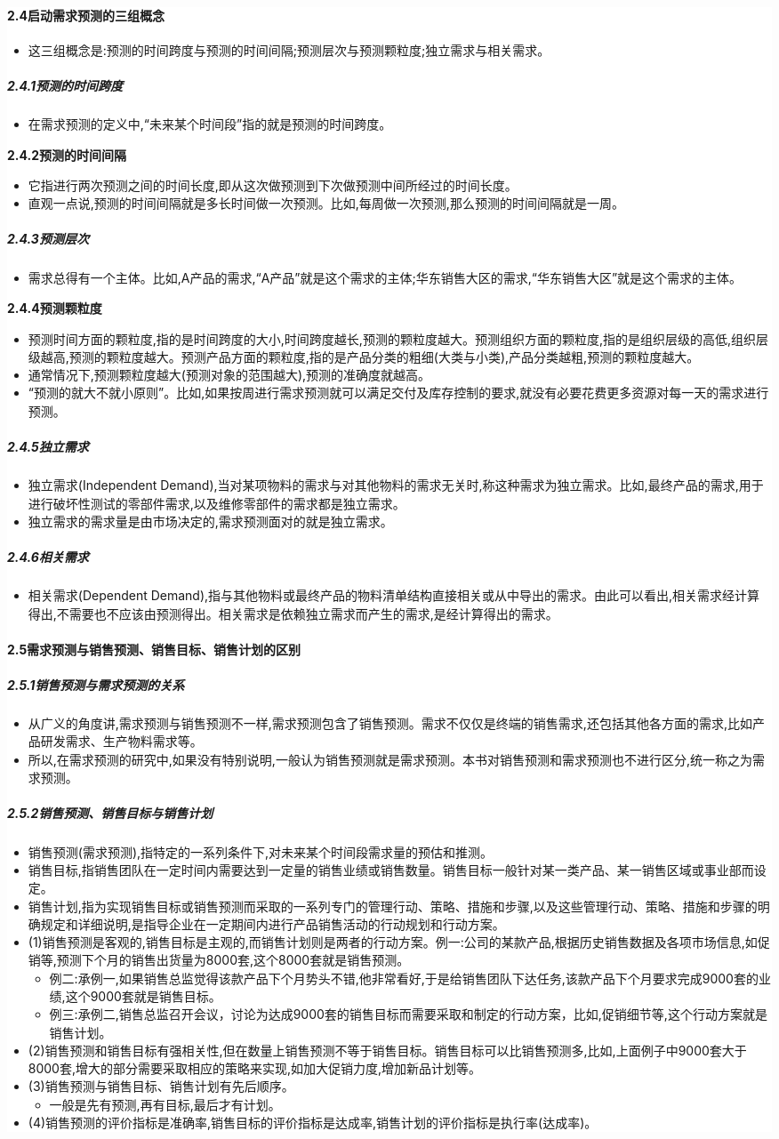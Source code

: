 #### 2.4启动需求预测的三组概念

- 这三组概念是:预测的时间跨度与预测的时间间隔;预测层次与预测颗粒度;独立需求与相关需求。

##### 2.4.1预测的时间跨度

- 在需求预测的定义中,“未来某个时间段”指的就是预测的时间跨度。

**2.4.2预测的时间间隔**

- 它指进行两次预测之间的时间长度,即从这次做预测到下次做预测中间所经过的时间长度。
- 直观一点说,预测的时间间隔就是多长时间做一次预测。比如,每周做一次预测,那么预测的时间间隔就是一周。

##### 2.4.3预测层次

- 需求总得有一个主体。比如,A产品的需求,“A产品”就是这个需求的主体;华东销售大区的需求,“华东销售大区”就是这个需求的主体。

**2.4.4预测颗粒度**

- 预测时间方面的颗粒度,指的是时间跨度的大小,时间跨度越长,预测的颗粒度越大。预测组织方面的颗粒度,指的是组织层级的高低,组织层级越高,预测的颗粒度越大。预测产品方面的颗粒度,指的是产品分类的粗细(大类与小类),产品分类越粗,预测的颗粒度越大。
- 通常情况下,预测颗粒度越大(预测对象的范围越大),预测的准确度就越高。
- “预测的就大不就小原则”。比如,如果按周进行需求预测就可以满足交付及库存控制的要求,就没有必要花费更多资源对每一天的需求进行预测。

##### 2.4.5独立需求

- 独立需求(Independent Demand),当对某项物料的需求与对其他物料的需求无关时,称这种需求为独立需求。比如,最终产品的需求,用于进行破坏性测试的零部件需求,以及维修零部件的需求都是独立需求。
- 独立需求的需求量是由市场决定的,需求预测面对的就是独立需求。

##### **2.4.6相关需求**

- 相关需求(Dependent Demand),指与其他物料或最终产品的物料清单结构直接相关或从中导出的需求。由此可以看出,相关需求经计算得出,不需要也不应该由预测得出。相关需求是依赖独立需求而产生的需求,是经计算得出的需求。



#### 2.5需求预测与销售预测、销售目标、销售计划的区别

##### **2.5.1销售预测与需求预测的关系**

- 从广义的角度讲,需求预测与销售预测不一样,需求预测包含了销售预测。需求不仅仅是终端的销售需求,还包括其他各方面的需求,比如产品研发需求、生产物料需求等。
- 所以,在需求预测的研究中,如果没有特别说明,一般认为销售预测就是需求预测。本书对销售预测和需求预测也不进行区分,统一称之为需求预测。

##### 2.5.2销售预测、销售目标与销售计划

- 销售预测(需求预测),指特定的一系列条件下,对未来某个时间段需求量的预估和推测。
- 销售目标,指销售团队在一定时间内需要达到一定量的销售业绩或销售数量。销售目标一般针对某一类产品、某一销售区域或事业部而设定。
- 销售计划,指为实现销售目标或销售预测而采取的一系列专门的管理行动、策略、措施和步骤,以及这些管理行动、策略、措施和步骤的明确规定和详细说明,是指导企业在一定期间内进行产品销售活动的行动规划和行动方案。
- (1)销售预测是客观的,销售目标是主观的,而销售计划则是两者的行动方案。例一:公司的某款产品,根据历史销售数据及各项市场信息,如促销等,预测下个月的销售出货量为8000套,这个8000套就是销售预测。
  - 例二:承例一,如果销售总监觉得该款产品下个月势头不错,他非常看好,于是给销售团队下达任务,该款产品下个月要求完成9000套的业绩,这个9000套就是销售目标。
  - 例三:承例二,销售总监召开会议，讨论为达成9000套的销售目标而需要采取和制定的行动方案，比如,促销细节等,这个行动方案就是销售计划。
- (2)销售预测和销售目标有强相关性,但在数量上销售预测不等于销售目标。销售目标可以比销售预测多,比如,上面例子中9000套大于8000套,增大的部分需要采取相应的策略来实现,如加大促销力度,增加新品计划等。
- (3)销售预测与销售目标、销售计划有先后顺序。
  - 一般是先有预测,再有目标,最后才有计划。
- (4)销售预测的评价指标是准确率,销售目标的评价指标是达成率,销售计划的评价指标是执行率(达成率)。
